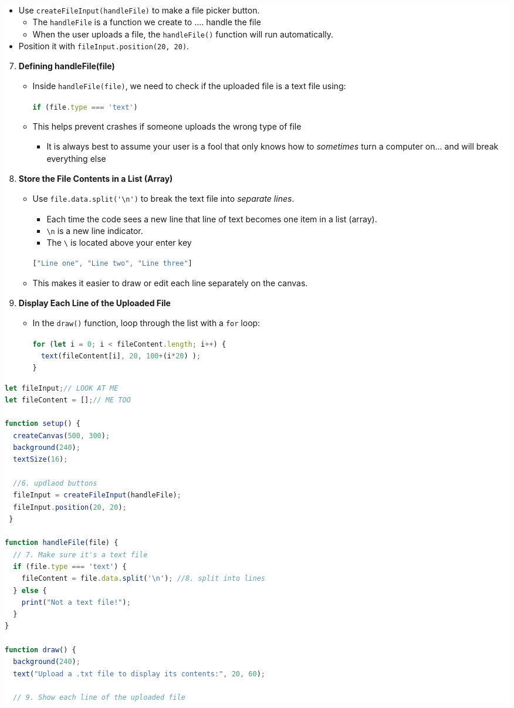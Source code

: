    * Use `createFileInput(handleFile)` to make a file picker button.
      * The `handleFile` is a function we create to .... handle the file
      * When the user uploads a file, the `handleFile()` function will run automatically. 
   * Position it with `fileInput.position(20, 20)`.
 

7. **Defining handleFile(file)**

   * Inside `handleFile(file)`, we need to check if the uploaded file is a text file using:

     ```js
     if (file.type === 'text')
     ```
   * This helps prevent crashes if someone uploads the wrong type of file
      * It is always best to assume your user is a fool that only knows how to *sometimes* turn a computer on... and will break everything else

8. **Store the File Contents in a List (Array)**

   * Use `file.data.split('\n')` to break the text file into *separate lines*.
      * Each time the code sees a new line that line of text becomes one item in a list (array).
      * `\n` is a new line indicator.
      * The `\` is located above your enter key


     ```js
     ["Line one", "Line two", "Line three"]
     ```
   * This makes it easier to draw or edit each line separately on the canvas.

5. **Display Each Line of the Uploaded File**

   * In the `draw()` function, loop through the list with a `for` loop:

     ```js
     for (let i = 0; i < fileContent.length; i++) {
       text(fileContent[i], 20, 100+(i*20) );
     }
     ```
   


```javascript
let fileInput;// LOOK AT ME
let fileContent = [];// ME TOO

function setup() {
  createCanvas(500, 300);
  background(240);
  textSize(16);

  //6. updlaod buttons
  fileInput = createFileInput(handleFile);
  fileInput.position(20, 20);
 }

function handleFile(file) {
  // 7. Make sure it's a text file
  if (file.type === 'text') {
    fileContent = file.data.split('\n'); //8. split into lines
  } else {
    print("Not a text file!");
  }
}

function draw() {
  background(240);
  text("Upload a .txt file to display its contents:", 20, 60);

  // 9. Show each line of the uploaded file
```